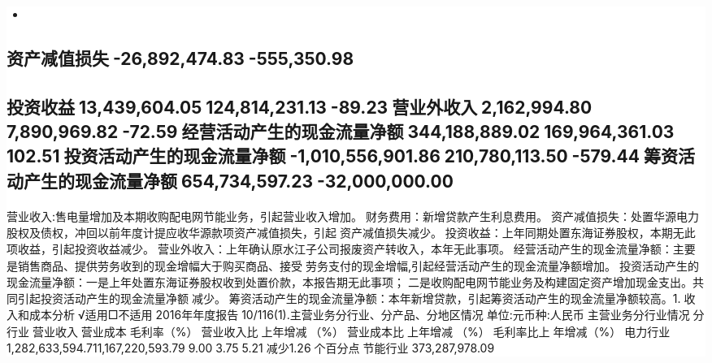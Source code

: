 -
资产减值损失
-26,892,474.83
-555,350.98
-
投资收益
13,439,604.05
124,814,231.13
-89.23
营业外收入
2,162,994.80
7,890,969.82
-72.59
经营活动产生的现金流量净额
344,188,889.02
169,964,361.03
102.51
投资活动产生的现金流量净额
-1,010,556,901.86
210,780,113.50
-579.44
筹资活动产生的现金流量净额
654,734,597.23
-32,000,000.00
-
营业收入:售电量增加及本期收购配电网节能业务，引起营业收入增加。
财务费用：新增贷款产生利息费用。
资产减值损失：处置华源电力股权及债权，冲回以前年度计提应收华源款项资产减值损失，引起
资产减值损失减少。
投资收益：上年同期处置东海证券股权，本期无此项收益，引起投资收益减少。
营业外收入：上年确认原水江子公司报废资产转收入，本年无此事项。
经营活动产生的现金流量净额：主要是销售商品、提供劳务收到的现金增幅大于购买商品、接受
劳务支付的现金增幅,引起经营活动产生的现金流量净额增加。
投资活动产生的现金流量净额：一是上年处置东海证券股权收到处置价款，本报告期无此事项；
二是收购配电网节能业务及构建固定资产增加现金支出。共同引起投资活动产生的现金流量净额
减少。
筹资活动产生的现金流量净额：本年新增贷款，引起筹资活动产生的现金流量净额较高。1.
收入和成本分析
√适用□不适用
2016年年度报告
10/116(1).主营业务分行业、分产品、分地区情况
单位:元币种:人民币
主营业务分行业情况
分行业
营业收入
营业成本
毛利率（%）
营业收入比
上年增减
（%）
营业成本比
上年增减
（%）
毛利率比上
年增减（%）
电力行业
1,282,633,594.711,167,220,593.79
9.00
3.75
5.21
减少1.26
个百分点
节能行业
373,287,978.09